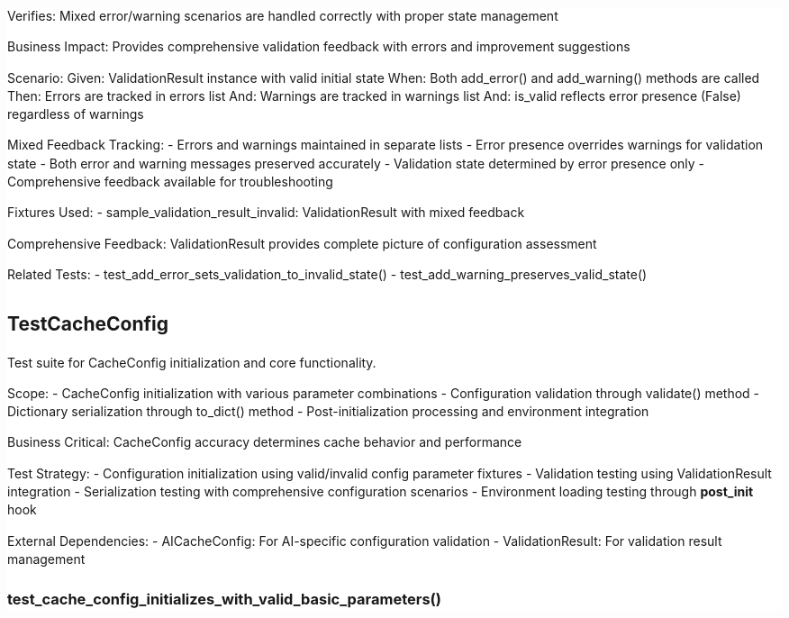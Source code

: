 Verifies:
    Mixed error/warning scenarios are handled correctly with proper state management
    
Business Impact:
    Provides comprehensive validation feedback with errors and improvement suggestions
    
Scenario:
    Given: ValidationResult instance with valid initial state
    When: Both add_error() and add_warning() methods are called
    Then: Errors are tracked in errors list
    And: Warnings are tracked in warnings list
    And: is_valid reflects error presence (False) regardless of warnings
    
Mixed Feedback Tracking:
    - Errors and warnings maintained in separate lists
    - Error presence overrides warnings for validation state
    - Both error and warning messages preserved accurately
    - Validation state determined by error presence only
    - Comprehensive feedback available for troubleshooting
    
Fixtures Used:
    - sample_validation_result_invalid: ValidationResult with mixed feedback
    
Comprehensive Feedback:
    ValidationResult provides complete picture of configuration assessment
    
Related Tests:
    - test_add_error_sets_validation_to_invalid_state()
    - test_add_warning_preserves_valid_state()

## TestCacheConfig

Test suite for CacheConfig initialization and core functionality.

Scope:
    - CacheConfig initialization with various parameter combinations
    - Configuration validation through validate() method
    - Dictionary serialization through to_dict() method
    - Post-initialization processing and environment integration
    
Business Critical:
    CacheConfig accuracy determines cache behavior and performance
    
Test Strategy:
    - Configuration initialization using valid/invalid config parameter fixtures
    - Validation testing using ValidationResult integration
    - Serialization testing with comprehensive configuration scenarios
    - Environment loading testing through __post_init__ hook
    
External Dependencies:
    - AICacheConfig: For AI-specific configuration validation
    - ValidationResult: For validation result management

### test_cache_config_initializes_with_valid_basic_parameters()
